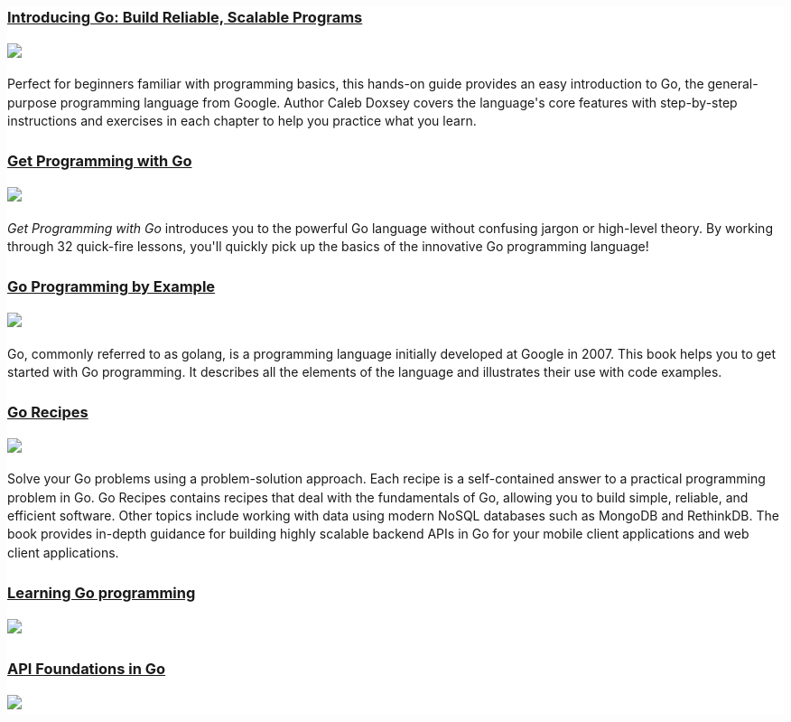 ### [Introducing Go: Build Reliable, Scalable Programs](https://www.oreilly.com/library/view/introducing-go/9781491941997/)

<a href="https://www.oreilly.com/library/view/introducing-go/9781491941997/"><img src="https://learning.oreilly.com/library/cover/9781491941997/250w/" width="120px"/></a>

Perfect for beginners familiar with programming basics, this hands-on guide provides an easy introduction to Go, the general-purpose programming language from Google. Author Caleb Doxsey covers the language's core features with step-by-step instructions and exercises in each chapter to help you practice what you learn.

### [Get Programming with Go](https://bit.ly/getprogrammingwithgo)

<a href="https://bit.ly/getprogrammingwithgo"><img src="https://images.manning.com/720/960/resize/book/3/ddd56a6-ba2b-4ca4-bda2-540761b91c55/Go-Youngman_hi-res_REV.png" width="120px"/></a>

*Get Programming with Go* introduces you to the powerful Go language without confusing jargon or high-level theory. By working through 32 quick-fire lessons, you'll quickly pick up the basics of the innovative Go programming language!

### [Go Programming by Example](https://www.amazon.com/dp/B00TWLZVQQ/ref=cm_sw_em_r_mt_dp_hL5bGbWM00XG6)

<a href="https://www.amazon.com/dp/B00TWLZVQQ/ref=cm_sw_em_r_mt_dp_hL5bGbWM00XG6"><img src="https://images-na.ssl-images-amazon.com/images/I/41tDoH9l0GL.jpg" width="120px"/></a>

Go, commonly referred to as golang, is a programming language initially developed at Google in 2007. This book helps you to get started with Go programming. It describes all the elements of the language and illustrates their use with code examples.

### [Go Recipes](https://link.springer.com/book/10.1007/978-1-4842-1188-5)

<a href="https://link.springer.com/book/10.1007/978-1-4842-1188-5"><img src="https://media.springernature.com/w306/springer-static/cover-hires/book/978-1-4842-1188-5" width="120px"/></a>

Solve your Go problems using a problem-solution approach. Each recipe is a self-contained answer to a practical programming problem in Go. Go Recipes contains recipes that deal with the fundamentals of Go, allowing you to build simple, reliable, and efficient software. Other topics include working with data using modern NoSQL databases such as MongoDB and RethinkDB. The book provides in-depth guidance for building highly scalable backend APIs in Go for your mobile client applications and web client applications.

### [Learning Go programming](https://www.packtpub.com/application-development/learning-go-programming)

<a href="https://www.packtpub.com/application-development/learning-go-programming"><img src="https://vladimirvivien.github.io/learning-go/front-cover-small-243x300.jpg" width="120px"/></a>


### [API Foundations in Go](https://leanpub.com/api-foundations)

<a href="https://leanpub.com/api-foundations"><img src="https://s3.amazonaws.com/titlepages.leanpub.com/api-foundations/hero?1504290765" width="120px"/></a>
